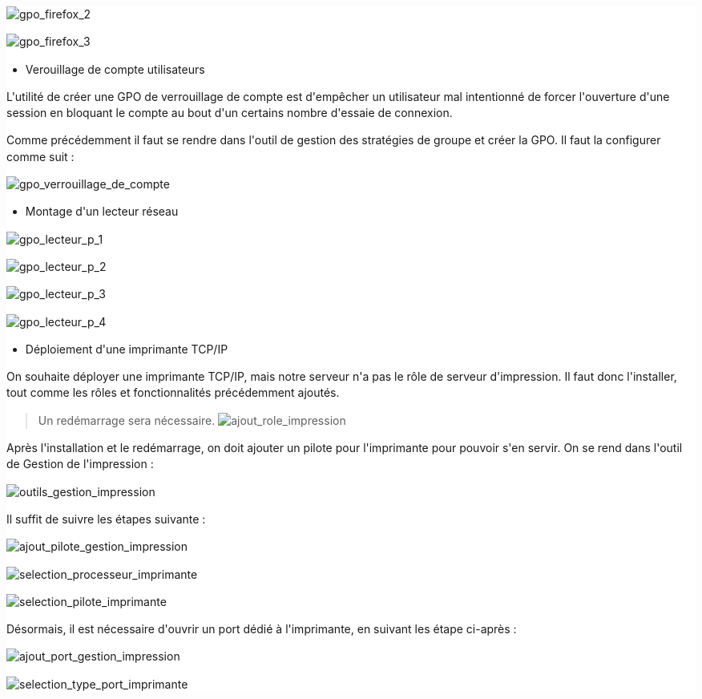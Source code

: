 ![gpo_firefox_2](https://github.com/user-attachments/assets/60b64ec6-de10-4758-88f1-e66192cfe15e)

![gpo_firefox_3](https://github.com/user-attachments/assets/1518dc93-410f-43ad-b25e-413bbac89d3f)

* Verouillage de compte utilisateurs

L'utilité de créer une GPO de verrouillage de compte est d'empêcher un utilisateur mal intentionné de forcer l'ouverture d'une session en bloquant le compte au bout d'un certains nombre d'essaie de connexion.

Comme précédemment il faut se rendre dans l'outil de gestion des stratégies de groupe et créer la GPO.
Il faut la configurer comme suit : 

![gpo_verrouillage_de_compte](https://github.com/user-attachments/assets/b81b2174-14c1-4314-9d88-96d151bfcaf9)

* Montage d'un lecteur réseau

![gpo_lecteur_p_1](https://github.com/user-attachments/assets/f0d49b5f-0552-4613-ae8c-e3740e026280)

![gpo_lecteur_p_2](https://github.com/user-attachments/assets/6caed7c7-6b72-4ae8-b752-8c43bc607875)

![gpo_lecteur_p_3](https://github.com/user-attachments/assets/069987f7-096a-4180-bca0-70b602009254)

![gpo_lecteur_p_4](https://github.com/user-attachments/assets/f6eddb35-2d2b-46a4-b266-7ef7bf40f782)

* Déploiement d'une imprimante TCP/IP

On souhaite déployer une imprimante TCP/IP, mais notre serveur n'a pas le rôle de serveur d'impression. Il faut donc l'installer, tout comme les rôles et fonctionnalités précédemment ajoutés.

> Un redémarrage sera nécessaire.
![ajout_role_impression](https://github.com/user-attachments/assets/075c1bab-14ae-4589-a48a-e72533bbebd0)

Après l'installation et le redémarrage, on doit ajouter un pilote pour l'imprimante pour pouvoir s'en servir. On se rend dans l'outil de Gestion de l'impression : 

![outils_gestion_impression](https://github.com/user-attachments/assets/a79ed4e8-07bf-424e-95c4-ab3649be8c41)

Il suffit de suivre les étapes suivante :

![ajout_pilote_gestion_impression](https://github.com/user-attachments/assets/08437008-6cbc-4b06-8c7e-80b4f5f96c76)

![selection_processeur_imprimante](https://github.com/user-attachments/assets/e81f79df-ea7b-42c1-b43c-a2d49f460295)

![selection_pilote_imprimante](https://github.com/user-attachments/assets/954a67af-95d0-4206-9780-d30256aa32d1)

Désormais, il est nécessaire d'ouvrir un port dédié à l'imprimante, en suivant les étape ci-après :

![ajout_port_gestion_impression](https://github.com/user-attachments/assets/b72e63a6-38c5-4aed-b70c-c89a734bed5c)

![selection_type_port_imprimante](https://github.com/user-attachments/assets/ca08cd56-6028-42e1-b70a-d6b1031c2024)

